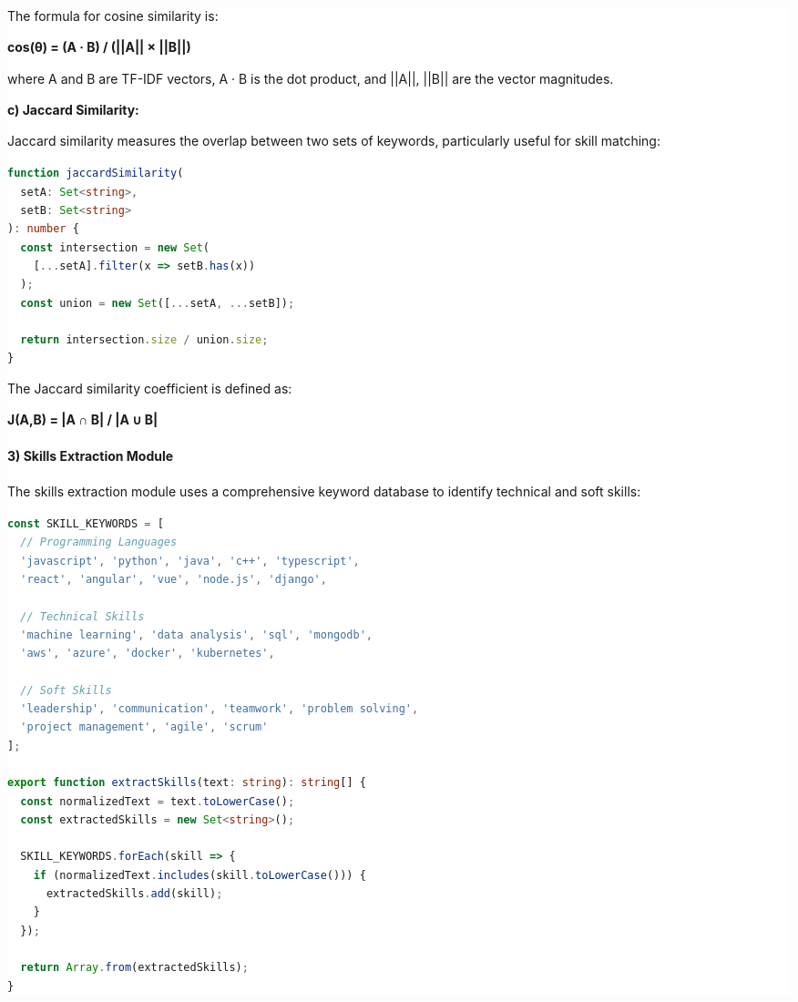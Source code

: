 The formula for cosine similarity is:

**cos(θ) = (A · B) / (||A|| × ||B||)**

where A and B are TF-IDF vectors, A · B is the dot product, and ||A||, ||B|| are the vector magnitudes.

**c) Jaccard Similarity:**

Jaccard similarity measures the overlap between two sets of keywords, particularly useful for skill matching:

```typescript
function jaccardSimilarity(
  setA: Set<string>, 
  setB: Set<string>
): number {
  const intersection = new Set(
    [...setA].filter(x => setB.has(x))
  );
  const union = new Set([...setA, ...setB]);
  
  return intersection.size / union.size;
}
```

The Jaccard similarity coefficient is defined as:

**J(A,B) = |A ∩ B| / |A ∪ B|**

#### 3) Skills Extraction Module

The skills extraction module uses a comprehensive keyword database to identify technical and soft skills:

```typescript
const SKILL_KEYWORDS = [
  // Programming Languages
  'javascript', 'python', 'java', 'c++', 'typescript',
  'react', 'angular', 'vue', 'node.js', 'django',
  
  // Technical Skills
  'machine learning', 'data analysis', 'sql', 'mongodb',
  'aws', 'azure', 'docker', 'kubernetes',
  
  // Soft Skills
  'leadership', 'communication', 'teamwork', 'problem solving',
  'project management', 'agile', 'scrum'
];

export function extractSkills(text: string): string[] {
  const normalizedText = text.toLowerCase();
  const extractedSkills = new Set<string>();
  
  SKILL_KEYWORDS.forEach(skill => {
    if (normalizedText.includes(skill.toLowerCase())) {
      extractedSkills.add(skill);
    }
  });
  
  return Array.from(extractedSkills);
}
```


  [term: string]: number;